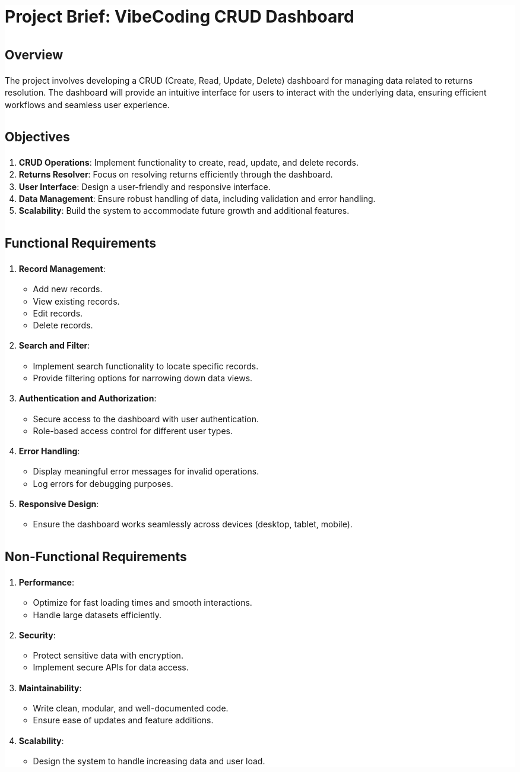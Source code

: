 # Project Brief: VibeCoding CRUD Dashboard

## Overview
The project involves developing a CRUD (Create, Read, Update, Delete) dashboard for managing data related to returns resolution. The dashboard will provide an intuitive interface for users to interact with the underlying data, ensuring efficient workflows and seamless user experience.

## Objectives
1. **CRUD Operations**: Implement functionality to create, read, update, and delete records.
2. **Returns Resolver**: Focus on resolving returns efficiently through the dashboard.
3. **User Interface**: Design a user-friendly and responsive interface.
4. **Data Management**: Ensure robust handling of data, including validation and error handling.
5. **Scalability**: Build the system to accommodate future growth and additional features.

## Functional Requirements
1. **Record Management**:
   - Add new records.
   - View existing records.
   - Edit records.
   - Delete records.

2. **Search and Filter**:
   - Implement search functionality to locate specific records.
   - Provide filtering options for narrowing down data views.

3. **Authentication and Authorization**:
   - Secure access to the dashboard with user authentication.
   - Role-based access control for different user types.

4. **Error Handling**:
   - Display meaningful error messages for invalid operations.
   - Log errors for debugging purposes.

5. **Responsive Design**:
   - Ensure the dashboard works seamlessly across devices (desktop, tablet, mobile).

## Non-Functional Requirements
1. **Performance**:
   - Optimize for fast loading times and smooth interactions.
   - Handle large datasets efficiently.

2. **Security**:
   - Protect sensitive data with encryption.
   - Implement secure APIs for data access.

3. **Maintainability**:
   - Write clean, modular, and well-documented code.
   - Ensure ease of updates and feature additions.

4. **Scalability**:
   - Design the system to handle increasing data and user load.
